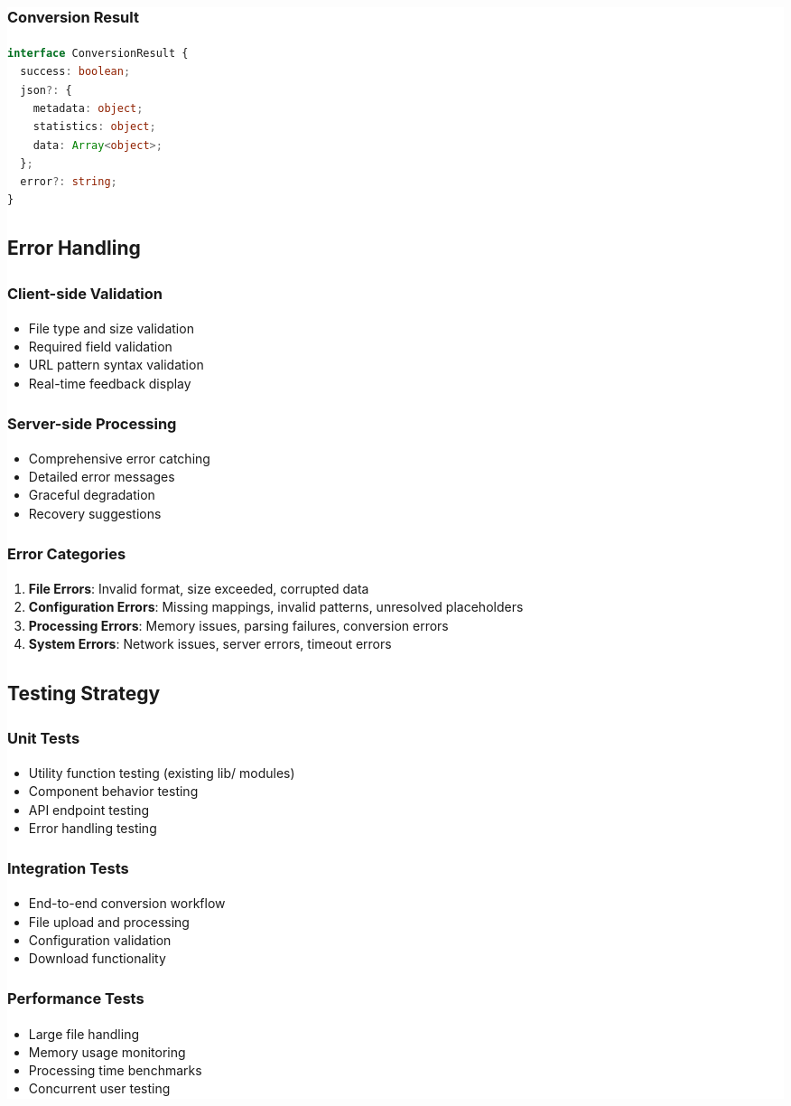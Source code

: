 ### Conversion Result
```typescript
interface ConversionResult {
  success: boolean;
  json?: {
    metadata: object;
    statistics: object;
    data: Array<object>;
  };
  error?: string;
}
```

## Error Handling

### Client-side Validation
- File type and size validation
- Required field validation
- URL pattern syntax validation
- Real-time feedback display

### Server-side Processing
- Comprehensive error catching
- Detailed error messages
- Graceful degradation
- Recovery suggestions

### Error Categories
1. **File Errors**: Invalid format, size exceeded, corrupted data
2. **Configuration Errors**: Missing mappings, invalid patterns, unresolved placeholders
3. **Processing Errors**: Memory issues, parsing failures, conversion errors
4. **System Errors**: Network issues, server errors, timeout errors

## Testing Strategy

### Unit Tests
- Utility function testing (existing lib/ modules)
- Component behavior testing
- API endpoint testing
- Error handling testing

### Integration Tests
- End-to-end conversion workflow
- File upload and processing
- Configuration validation
- Download functionality

### Performance Tests
- Large file handling
- Memory usage monitoring
- Processing time benchmarks
- Concurrent user testing
